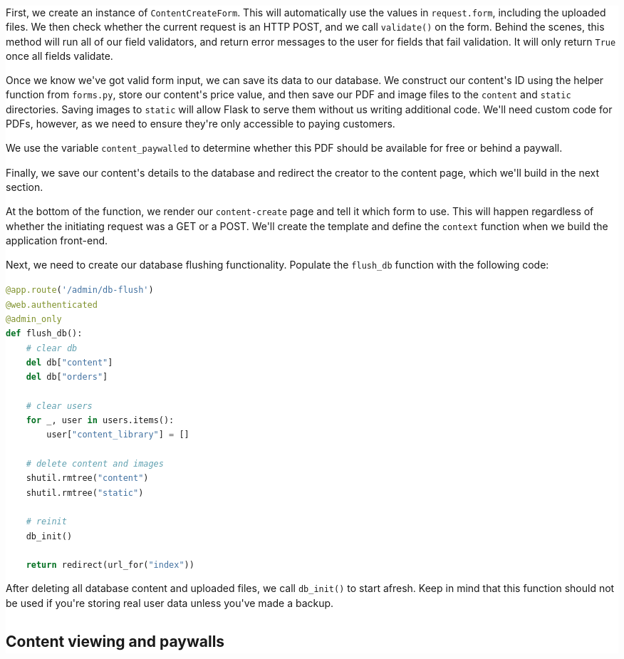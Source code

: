 First, we create an instance of `ContentCreateForm`. This will automatically use the values in `request.form`, including the uploaded files. We then check whether the current request is an HTTP POST, and we call `validate()` on the form. Behind the scenes, this method will run all of our field validators, and return error messages to the user for fields that fail validation. It will only return `True` once all fields validate.

Once we know we've got valid form input, we can save its data to our database. We construct our content's ID using the helper function from `forms.py`, store our content's price value, and then save our PDF and image files to the `content` and `static` directories. Saving images to `static` will allow Flask to serve them without us writing additional code. We'll need custom code for PDFs, however, as we need to ensure they're only accessible to paying customers.

We use the variable `content_paywalled` to determine whether this PDF should be available for free or behind a paywall.

Finally, we save our content's details to the database and redirect the creator to the content page, which we'll build in the next section.

At the bottom of the function, we render our `content-create` page and tell it which form to use. This will happen regardless of whether the initiating request was a GET or a POST. We'll create the template and define the `context` function when we build the application front-end.

Next, we need to create our database flushing functionality. Populate the `flush_db` function with the following code:

```python
@app.route('/admin/db-flush')
@web.authenticated
@admin_only
def flush_db():
    # clear db
    del db["content"]
    del db["orders"]

    # clear users
    for _, user in users.items():
        user["content_library"] = []

    # delete content and images
    shutil.rmtree("content")
    shutil.rmtree("static")

    # reinit
    db_init()

    return redirect(url_for("index"))
```

After deleting all database content and uploaded files, we call `db_init()` to start afresh. Keep in mind that this function should not be used if you're storing real user data unless you've made a backup.

## Content viewing and paywalls
